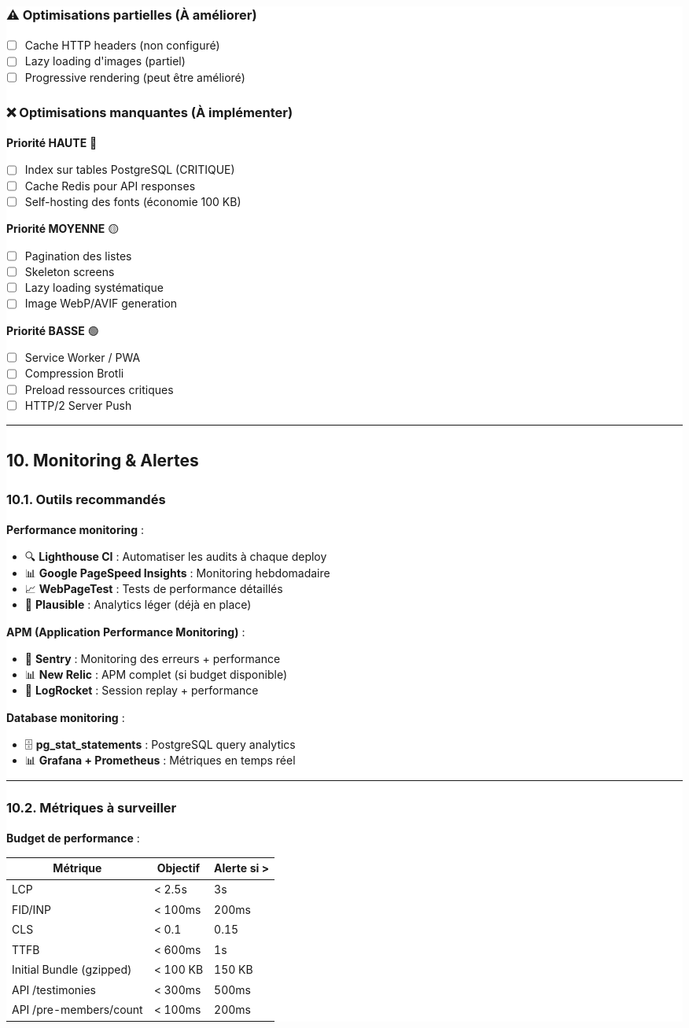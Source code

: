 ### ⚠️ Optimisations partielles (À améliorer)

- [ ] Cache HTTP headers (non configuré)
- [ ] Lazy loading d'images (partiel)
- [ ] Progressive rendering (peut être amélioré)

### ❌ Optimisations manquantes (À implémenter)

**Priorité HAUTE** 🔴
- [ ] Index sur tables PostgreSQL (CRITIQUE)
- [ ] Cache Redis pour API responses
- [ ] Self-hosting des fonts (économie 100 KB)

**Priorité MOYENNE** 🟡
- [ ] Pagination des listes
- [ ] Skeleton screens
- [ ] Lazy loading systématique
- [ ] Image WebP/AVIF generation

**Priorité BASSE** 🟢
- [ ] Service Worker / PWA
- [ ] Compression Brotli
- [ ] Preload ressources critiques
- [ ] HTTP/2 Server Push

---

## 10. Monitoring & Alertes

### 10.1. Outils recommandés

**Performance monitoring** :
- 🔍 **Lighthouse CI** : Automatiser les audits à chaque deploy
- 📊 **Google PageSpeed Insights** : Monitoring hebdomadaire
- 📈 **WebPageTest** : Tests de performance détaillés
- 🎯 **Plausible** : Analytics léger (déjà en place)

**APM (Application Performance Monitoring)** :
- 🚨 **Sentry** : Monitoring des erreurs + performance
- 📊 **New Relic** : APM complet (si budget disponible)
- 🐛 **LogRocket** : Session replay + performance

**Database monitoring** :
- 🗄️ **pg_stat_statements** : PostgreSQL query analytics
- 📊 **Grafana + Prometheus** : Métriques en temps réel

---

### 10.2. Métriques à surveiller

**Budget de performance** :

| Métrique | Objectif | Alerte si > |
|----------|----------|-------------|
| LCP | < 2.5s | 3s |
| FID/INP | < 100ms | 200ms |
| CLS | < 0.1 | 0.15 |
| TTFB | < 600ms | 1s |
| Initial Bundle (gzipped) | < 100 KB | 150 KB |
| API /testimonies | < 300ms | 500ms |
| API /pre-members/count | < 100ms | 200ms |
